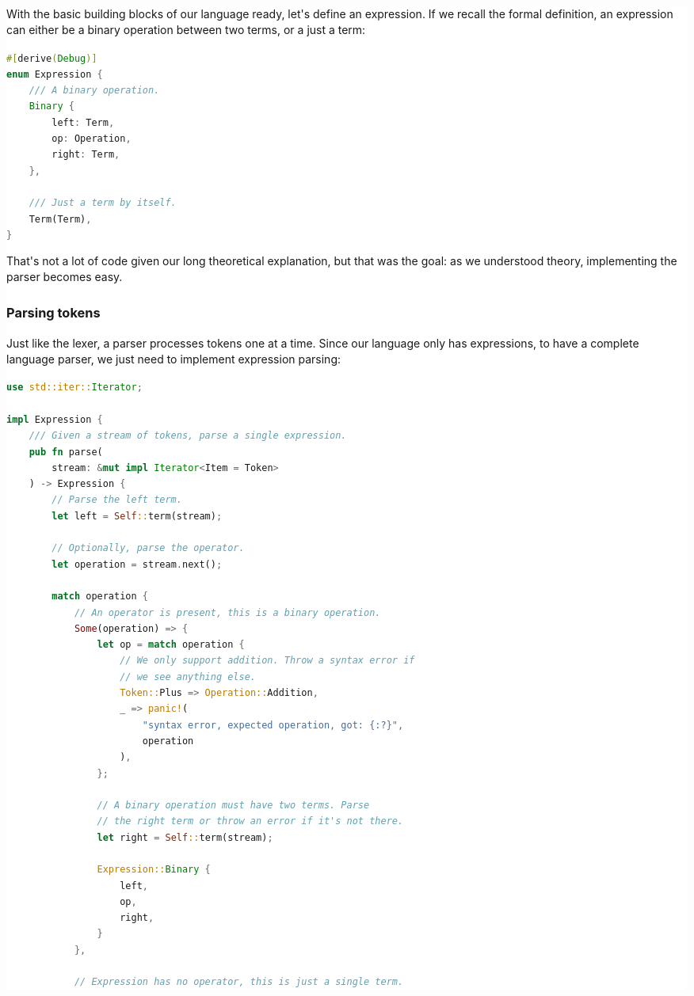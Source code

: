 With the basic building blocks of our language ready, let's define an expression. If we recall the formal definition, an expression can either be a binary operation between two terms, or a just a term:

```rust
#[derive(Debug)]
enum Expression {
    /// A binary operation.
    Binary {
        left: Term,
        op: Operation,
        right: Term,
    },

    /// Just a term by itself.
    Term(Term),
}
```

That's not a lot of code given our long theoretical explanation, but that was the goal: as we understood theory, implementing the parser becomes easy.

### Parsing tokens

Just like the lexer, a parser processes tokens one at a time. Since our language only has expressions, to have a complete language parser, we just need to implement expression parsing:

```rust
use std::iter::Iterator;

impl Expression {
    /// Given a stream of tokens, parse a single expression.
    pub fn parse(
        stream: &mut impl Iterator<Item = Token>
    ) -> Expression {
        // Parse the left term.
        let left = Self::term(stream);

        // Optionally, parse the operator.
        let operation = stream.next();

        match operation {
            // An operator is present, this is a binary operation.
            Some(operation) => {
                let op = match operation {
                    // We only support addition. Throw a syntax error if
                    // we see anything else.
                    Token::Plus => Operation::Addition,
                    _ => panic!(
                        "syntax error, expected operation, got: {:?}",
                        operation
                    ),
                };

                // A binary operation must have two terms. Parse
                // the right term or throw an error if it's not there.
                let right = Self::term(stream);

                Expression::Binary {
                    left,
                    op,
                    right,
                }
            },

            // Expression has no operator, this is just a single term.
```